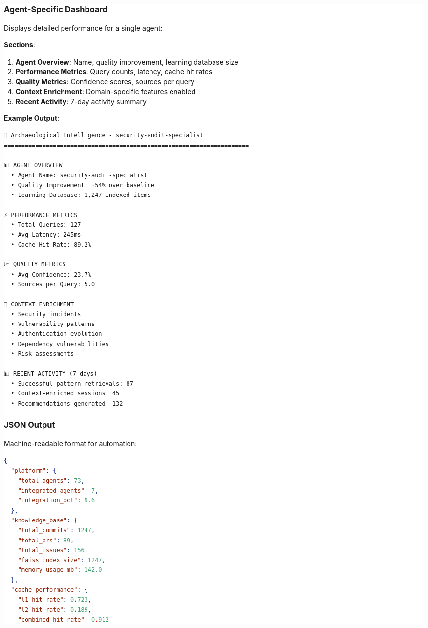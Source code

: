 ### Agent-Specific Dashboard

Displays detailed performance for a single agent:

**Sections**:
1. **Agent Overview**: Name, quality improvement, learning database size
2. **Performance Metrics**: Query counts, latency, cache hit rates
3. **Quality Metrics**: Confidence scores, sources per query
4. **Context Enrichment**: Domain-specific features enabled
5. **Recent Activity**: 7-day activity summary

**Example Output**:
```
🔬 Archaeological Intelligence - security-audit-specialist
======================================================================

📊 AGENT OVERVIEW
  • Agent Name: security-audit-specialist
  • Quality Improvement: +54% over baseline
  • Learning Database: 1,247 indexed items

⚡ PERFORMANCE METRICS
  • Total Queries: 127
  • Avg Latency: 245ms
  • Cache Hit Rate: 89.2%

📈 QUALITY METRICS
  • Avg Confidence: 23.7%
  • Sources per Query: 5.0

🎯 CONTEXT ENRICHMENT
  • Security incidents
  • Vulnerability patterns
  • Authentication evolution
  • Dependency vulnerabilities
  • Risk assessments

📊 RECENT ACTIVITY (7 days)
  • Successful pattern retrievals: 87
  • Context-enriched sessions: 45
  • Recommendations generated: 132
```

### JSON Output

Machine-readable format for automation:

```json
{
  "platform": {
    "total_agents": 73,
    "integrated_agents": 7,
    "integration_pct": 9.6
  },
  "knowledge_base": {
    "total_commits": 1247,
    "total_prs": 89,
    "total_issues": 156,
    "faiss_index_size": 1247,
    "memory_usage_mb": 142.0
  },
  "cache_performance": {
    "l1_hit_rate": 0.723,
    "l2_hit_rate": 0.189,
    "combined_hit_rate": 0.912
```